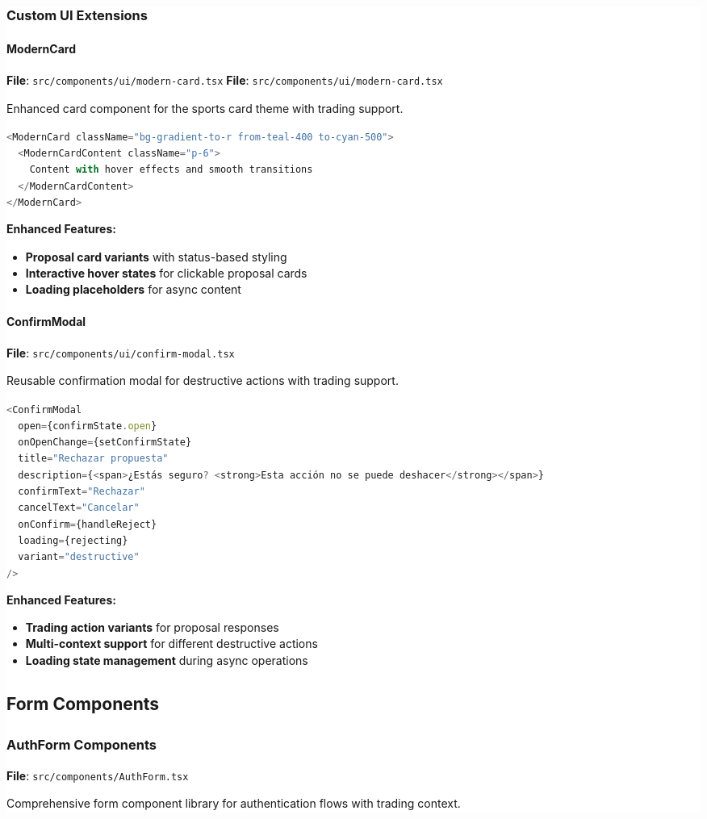 ### Custom UI Extensions

#### ModernCard

**File**: `src/components/ui/modern-card.tsx`
**File**: `src/components/ui/modern-card.tsx`

Enhanced card component for the sports card theme with trading support.

```typescript
<ModernCard className="bg-gradient-to-r from-teal-400 to-cyan-500">
  <ModernCardContent className="p-6">
    Content with hover effects and smooth transitions
  </ModernCardContent>
</ModernCard>
```

**Enhanced Features:**

- **Proposal card variants** with status-based styling
- **Interactive hover states** for clickable proposal cards
- **Loading placeholders** for async content

#### ConfirmModal

**File**: `src/components/ui/confirm-modal.tsx`

Reusable confirmation modal for destructive actions with trading support.

```typescript
<ConfirmModal
  open={confirmState.open}
  onOpenChange={setConfirmState}
  title="Rechazar propuesta"
  description={<span>¿Estás seguro? <strong>Esta acción no se puede deshacer</strong></span>}
  confirmText="Rechazar"
  cancelText="Cancelar"
  onConfirm={handleReject}
  loading={rejecting}
  variant="destructive"
/>
```

**Enhanced Features:**

- **Trading action variants** for proposal responses
- **Multi-context support** for different destructive actions
- **Loading state management** during async operations

## Form Components

### AuthForm Components

**File**: `src/components/AuthForm.tsx`

Comprehensive form component library for authentication flows with trading context.

